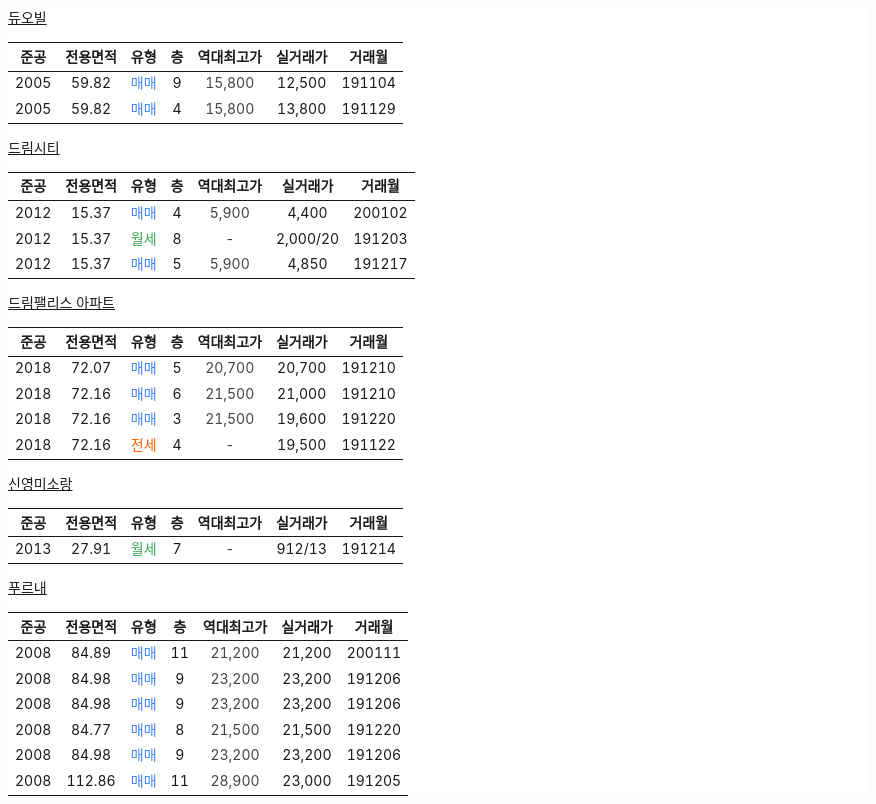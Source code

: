 [듀오빌](https://search.naver.com/search.naver?query=%EB%8C%80%EC%A0%84%EA%B4%91%EC%97%AD%EC%8B%9C+%EC%A4%91%EA%B5%AC+%EB%8C%80%ED%9D%A5%EB%8F%99+%EB%93%80%EC%98%A4%EB%B9%8C)

|준공|전용면적|유형|층|역대최고가|실거래가|거래월|
|:---:|:---:|:---:|:---:|:---:|:---:|:---:|
|2005|59.82|<span style="color:#4285f3">매매</span>|9|<span style="color:#444444">15,800</span>|12,500|191104|
|2005|59.82|<span style="color:#4285f3">매매</span>|4|<span style="color:#444444">15,800</span>|13,800|191129|

[드림시티](https://search.naver.com/search.naver?query=%EB%8C%80%EC%A0%84%EA%B4%91%EC%97%AD%EC%8B%9C+%EC%A4%91%EA%B5%AC+%EB%8C%80%ED%9D%A5%EB%8F%99+%EB%93%9C%EB%A6%BC%EC%8B%9C%ED%8B%B0)

|준공|전용면적|유형|층|역대최고가|실거래가|거래월|
|:---:|:---:|:---:|:---:|:---:|:---:|:---:|
|2012|15.37|<span style="color:#4285f3">매매</span>|4|<span style="color:#444444">5,900</span>|4,400|200102|
|2012|15.37|<span style="color:#34a853">월세</span>|8|<span style="color:#444444">-</span>|2,000/20|191203|
|2012|15.37|<span style="color:#4285f3">매매</span>|5|<span style="color:#444444">5,900</span>|4,850|191217|

[드림팰리스 아파트](https://search.naver.com/search.naver?query=%EB%8C%80%EC%A0%84%EA%B4%91%EC%97%AD%EC%8B%9C+%EC%A4%91%EA%B5%AC+%EB%8C%80%ED%9D%A5%EB%8F%99+%EB%93%9C%EB%A6%BC%ED%8C%B0%EB%A6%AC%EC%8A%A4+%EC%95%84%ED%8C%8C%ED%8A%B8)

|준공|전용면적|유형|층|역대최고가|실거래가|거래월|
|:---:|:---:|:---:|:---:|:---:|:---:|:---:|
|2018|72.07|<span style="color:#4285f3">매매</span>|5|<span style="color:#444444">20,700</span>|20,700|191210|
|2018|72.16|<span style="color:#4285f3">매매</span>|6|<span style="color:#444444">21,500</span>|21,000|191210|
|2018|72.16|<span style="color:#4285f3">매매</span>|3|<span style="color:#444444">21,500</span>|19,600|191220|
|2018|72.16|<span style="color:#ff5a00">전세</span>|4|<span style="color:#444444">-</span>|19,500|191122|

[신영미소랑](https://search.naver.com/search.naver?query=%EB%8C%80%EC%A0%84%EA%B4%91%EC%97%AD%EC%8B%9C+%EC%A4%91%EA%B5%AC+%EB%8C%80%ED%9D%A5%EB%8F%99+%EC%8B%A0%EC%98%81%EB%AF%B8%EC%86%8C%EB%9E%91)

|준공|전용면적|유형|층|역대최고가|실거래가|거래월|
|:---:|:---:|:---:|:---:|:---:|:---:|:---:|
|2013|27.91|<span style="color:#34a853">월세</span>|7|<span style="color:#444444">-</span>|912/13|191214|

[푸르내](https://search.naver.com/search.naver?query=%EB%8C%80%EC%A0%84%EA%B4%91%EC%97%AD%EC%8B%9C+%EC%A4%91%EA%B5%AC+%EB%8C%80%ED%9D%A5%EB%8F%99+%ED%91%B8%EB%A5%B4%EB%82%B4)

|준공|전용면적|유형|층|역대최고가|실거래가|거래월|
|:---:|:---:|:---:|:---:|:---:|:---:|:---:|
|2008|84.89|<span style="color:#4285f3">매매</span>|11|<span style="color:#444444">21,200</span>|21,200|200111|
|2008|84.98|<span style="color:#4285f3">매매</span>|9|<span style="color:#444444">23,200</span>|23,200|191206|
|2008|84.98|<span style="color:#4285f3">매매</span>|9|<span style="color:#444444">23,200</span>|23,200|191206|
|2008|84.77|<span style="color:#4285f3">매매</span>|8|<span style="color:#444444">21,500</span>|21,500|191220|
|2008|84.98|<span style="color:#4285f3">매매</span>|9|<span style="color:#444444">23,200</span>|23,200|191206|
|2008|112.86|<span style="color:#4285f3">매매</span>|11|<span style="color:#444444">28,900</span>|23,000|191205|
